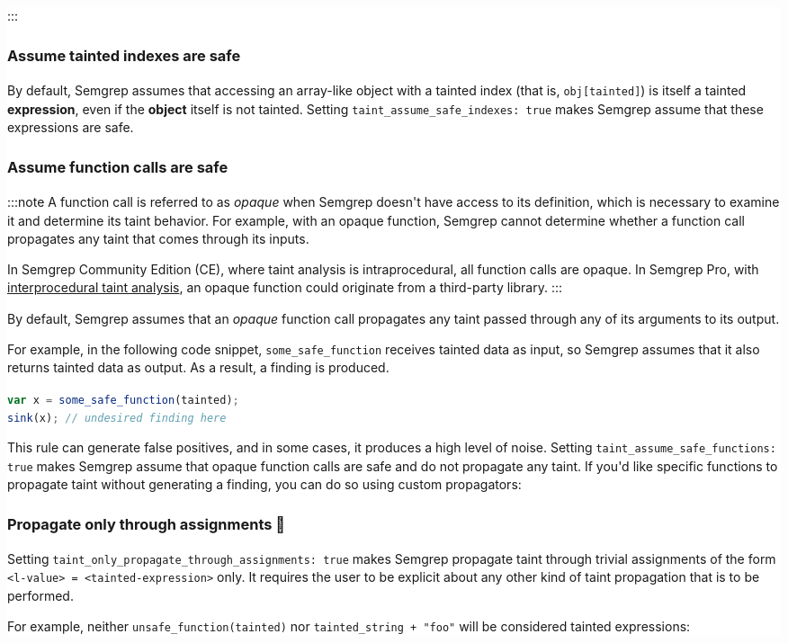 <iframe src="https://semgrep.dev/embed/editor?snippet=zdjnn" border="0" frameBorder="0" width="100%" height="432" loading="lazy"></iframe>
:::


### Assume tainted indexes are safe

By default, Semgrep assumes that accessing an array-like object with a tainted index (that is, `obj[tainted]`) is itself a tainted **expression**, even if the **object** itself is not tainted. Setting `taint_assume_safe_indexes: true` makes Semgrep assume that these expressions are safe.

<iframe src="https://semgrep.dev/embed/editor?snippet=X56pj" border="0" frameBorder="0" width="100%" height="432" loading="lazy"></iframe>

### Assume function calls are safe

:::note
A function call is referred to as _opaque_ when Semgrep doesn't have access to its definition, which is necessary to examine it and determine its taint behavior. For example, with an opaque function, Semgrep cannot determine whether a function call propagates any taint that comes through its inputs.

In Semgrep Community Edition (CE), where taint analysis is intraprocedural, all function calls are opaque. In Semgrep Pro, with [interprocedural taint analysis](/writing-rules/data-flow/taint-mode/overview#interprocedural-analysis-pro), an opaque function could originate from a third-party library.
:::

By default, Semgrep assumes that an _opaque_ function call propagates any taint passed through any of its arguments to its output.

For example, in the following code snippet, `some_safe_function` receives tainted data as input, so Semgrep assumes that it also returns tainted data as output. As a result, a finding is produced.


```javascript
var x = some_safe_function(tainted);
sink(x); // undesired finding here
```

This rule can generate false positives, and in some cases, it produces a high level of noise. Setting `taint_assume_safe_functions: true` makes Semgrep assume that opaque function calls are safe and do not propagate any taint. If you'd like specific functions to propagate taint without generating a finding, you can do so using custom propagators:

<iframe src="https://semgrep.dev/embed/editor?snippet=gBD0" border="0" frameBorder="0" width="100%" height="432" loading="lazy"></iframe>

### Propagate only through assignments 🧪

Setting `taint_only_propagate_through_assignments: true` makes Semgrep propagate taint through trivial assignments of the form `<l-value> = <tainted-expression>` only. It requires the user to be explicit about any other kind of taint propagation that is to be performed.

For example, neither `unsafe_function(tainted)` nor `tainted_string + "foo"` will be considered tainted expressions:

<iframe src="https://semgrep.dev/embed/editor?snippet=bwekv" border="0" frameBorder="0" width="100%" height="432" loading="lazy"></iframe>
